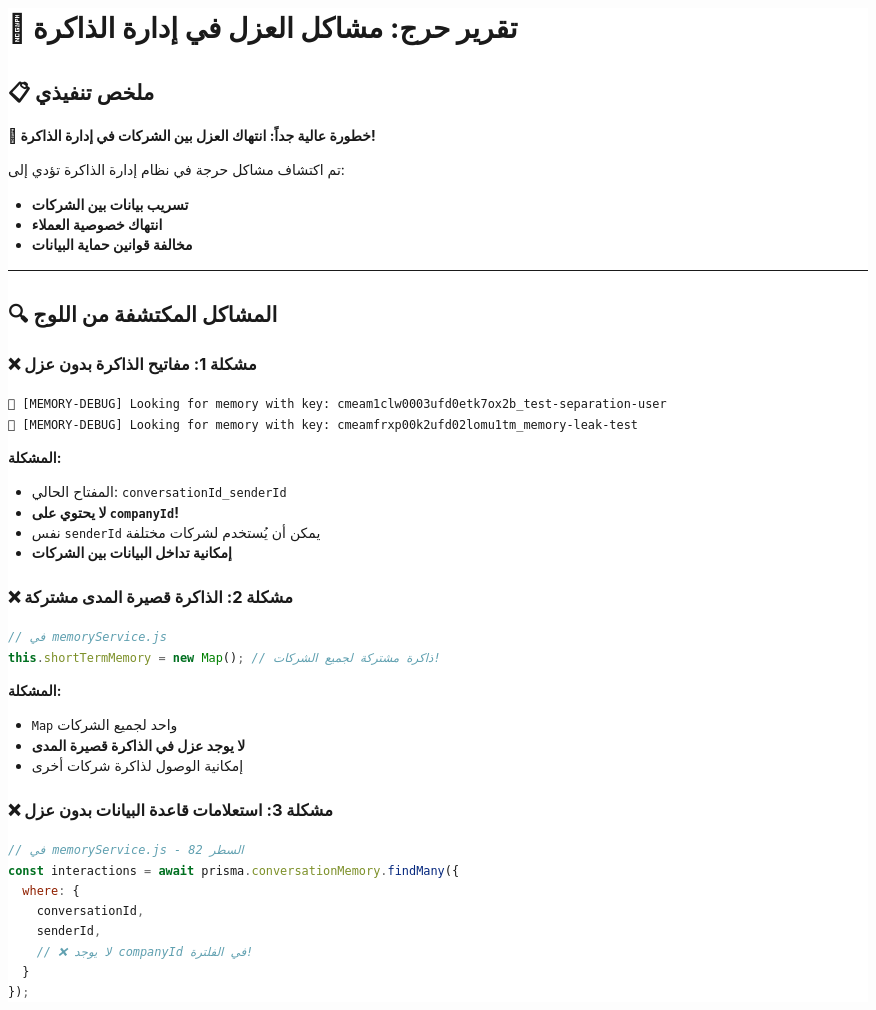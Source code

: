 # 🚨 تقرير حرج: مشاكل العزل في إدارة الذاكرة

## 📋 ملخص تنفيذي

**🚨 خطورة عالية جداً: انتهاك العزل بين الشركات في إدارة الذاكرة!**

تم اكتشاف مشاكل حرجة في نظام إدارة الذاكرة تؤدي إلى:
- **تسريب بيانات بين الشركات**
- **انتهاك خصوصية العملاء**
- **مخالفة قوانين حماية البيانات**

---

## 🔍 المشاكل المكتشفة من اللوج

### ❌ **مشكلة 1: مفاتيح الذاكرة بدون عزل**

```
🧠 [MEMORY-DEBUG] Looking for memory with key: cmeam1clw0003ufd0etk7ox2b_test-separation-user
🧠 [MEMORY-DEBUG] Looking for memory with key: cmeamfrxp00k2ufd02lomu1tm_memory-leak-test
```

**المشكلة:**
- المفتاح الحالي: `conversationId_senderId`
- **لا يحتوي على `companyId`!**
- نفس `senderId` يمكن أن يُستخدم لشركات مختلفة
- **إمكانية تداخل البيانات بين الشركات**

### ❌ **مشكلة 2: الذاكرة قصيرة المدى مشتركة**

```javascript
// في memoryService.js
this.shortTermMemory = new Map(); // ذاكرة مشتركة لجميع الشركات!
```

**المشكلة:**
- `Map` واحد لجميع الشركات
- **لا يوجد عزل في الذاكرة قصيرة المدى**
- إمكانية الوصول لذاكرة شركات أخرى

### ❌ **مشكلة 3: استعلامات قاعدة البيانات بدون عزل**

```javascript
// في memoryService.js - السطر 82
const interactions = await prisma.conversationMemory.findMany({
  where: {
    conversationId,
    senderId,
    // ❌ لا يوجد companyId في الفلترة!
  }
});
```
